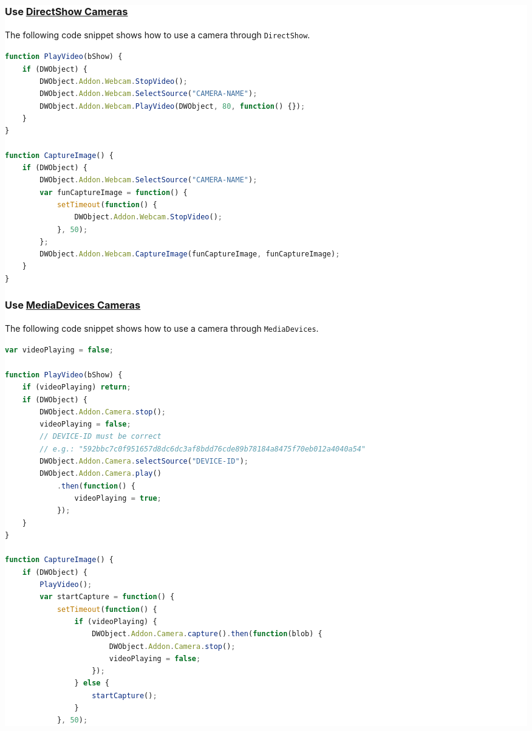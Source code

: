 ### Use [DirectShow Cameras]({{site.getstarted}}hardware.html#directshow-cameras)

The following code snippet shows how to use a camera through `DirectShow`.
  

``` javascript
function PlayVideo(bShow) {
    if (DWObject) {
        DWObject.Addon.Webcam.StopVideo();
        DWObject.Addon.Webcam.SelectSource("CAMERA-NAME");
        DWObject.Addon.Webcam.PlayVideo(DWObject, 80, function() {});
    }
}

function CaptureImage() {
    if (DWObject) {
        DWObject.Addon.Webcam.SelectSource("CAMERA-NAME");
        var funCaptureImage = function() {
            setTimeout(function() {
                DWObject.Addon.Webcam.StopVideo();
            }, 50);
        };
        DWObject.Addon.Webcam.CaptureImage(funCaptureImage, funCaptureImage);
    }
}
```

### Use [MediaDevices Cameras]({{site.getstarted}}hardware.html#mediadevices-cameras)

The following code snippet shows how to use a camera through `MediaDevices`.

``` javascript
var videoPlaying = false;

function PlayVideo(bShow) {
    if (videoPlaying) return;
    if (DWObject) {
        DWObject.Addon.Camera.stop();
        videoPlaying = false;
        // DEVICE-ID must be correct
        // e.g.: "592bbc7c0f951657d8dc6dc3af8bdd76cde89b78184a8475f70eb012a4040a54"
        DWObject.Addon.Camera.selectSource("DEVICE-ID");
        DWObject.Addon.Camera.play()
            .then(function() {
                videoPlaying = true;
            });
    }
}

function CaptureImage() {
    if (DWObject) {
        PlayVideo();
        var startCapture = function() {
            setTimeout(function() {
                if (videoPlaying) {
                    DWObject.Addon.Camera.capture().then(function(blob) {
                        DWObject.Addon.Camera.stop();
                        videoPlaying = false;
                    });
                } else {
                    startCapture();
                }
            }, 50);
```